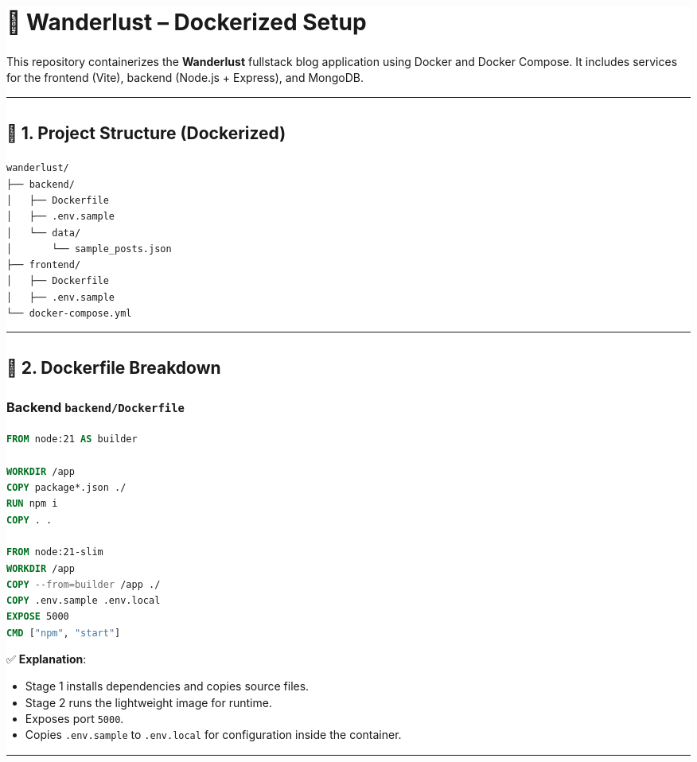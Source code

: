 # 🚢 Wanderlust – Dockerized Setup

This repository containerizes the **Wanderlust** fullstack blog application using Docker and Docker Compose. It includes services for the frontend (Vite), backend (Node.js + Express), and MongoDB.

---

## 🧱 1. Project Structure (Dockerized)

```
wanderlust/
├── backend/
│   ├── Dockerfile
│   ├── .env.sample
│   └── data/
│       └── sample_posts.json
├── frontend/
│   ├── Dockerfile
│   ├── .env.sample
└── docker-compose.yml
```

---

## 🐳 2. Dockerfile Breakdown

### Backend `backend/Dockerfile`

```dockerfile
FROM node:21 AS builder

WORKDIR /app
COPY package*.json ./
RUN npm i
COPY . .

FROM node:21-slim
WORKDIR /app
COPY --from=builder /app ./
COPY .env.sample .env.local
EXPOSE 5000
CMD ["npm", "start"]
```

✅ **Explanation**:
- Stage 1 installs dependencies and copies source files.
- Stage 2 runs the lightweight image for runtime.
- Exposes port `5000`.
- Copies `.env.sample` to `.env.local` for configuration inside the container.

---
